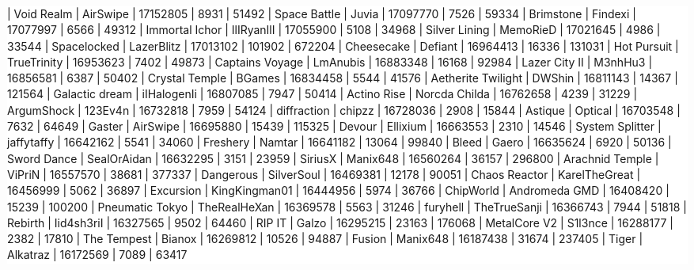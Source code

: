 | Void Realm | AirSwipe | 17152805 | 8931 | 51492
| Space Battle |  Juvia  | 17097770 | 7526 | 59334
| Brimstone | Findexi | 17077997 | 6566 | 49312
| Immortal Ichor | IlIRyanIlI | 17055900 | 5108 | 34968
| Silver Lining | MemoRieD | 17021645 | 4986 | 33544
| Spacelocked | LazerBlitz | 17013102 | 101902 | 672204
| Cheesecake | Defiant | 16964413 | 16336 | 131031
| Hot Pursuit | TrueTrinity | 16953623 | 7402 | 49873
| Captains Voyage | LmAnubis | 16883348 | 16168 | 92984
| Lazer City II | M3nhHu3 | 16856581 | 6387 | 50402
| Crystal Temple | BGames | 16834458 | 5544 | 41576
| Aetherite Twilight | DWShin | 16811143 | 14367 | 121564
| Galactic dream | iIHalogenIi | 16807085 | 7947 | 50414
| Actino Rise | Norcda Childa | 16762658 | 4239 | 31229
| ArgumShock | 123Ev4n | 16732818 | 7959 | 54124
| diffraction | chipzz | 16728036 | 2908 | 15844
| Astique | Optical | 16703548 | 7632 | 64649
| Gaster  | AirSwipe | 16695880 | 15439 | 115325
| Devour | Ellixium | 16663553 | 2310 | 14546
| System Splitter | jaffytaffy | 16642162 | 5541 | 34060
| Freshery | Namtar | 16641182 | 13064 | 99840
| Bleed | Gaero | 16635624 | 6920 | 50136
| Sword Dance | SealOrAidan | 16632295 | 3151 | 23959
| SiriusX | Manix648 | 16560264 | 36157 | 296800
| Arachnid Temple | ViPriN | 16557570 | 38681 | 377337
| Dangerous | SilverSoul | 16469381 | 12178 | 90051
| Chaos Reactor | KarelTheGreat | 16456999 | 5062 | 36897
| Excursion | KingKingman01 | 16444956 | 5974 | 36766
| ChipWorld | Andromeda GMD | 16408420 | 15239 | 100200
| Pneumatic Tokyo  | TheRealHeXan | 16369578 | 5563 | 31246
| furyhell | TheTrueSanji | 16366743 | 7944 | 51818
| Rebirth | Iid4sh3riI | 16327565 | 9502 | 64460
| RIP IT | Galzo | 16295215 | 23163 | 176068
| MetalCore V2 | S1l3nce | 16288177 | 2382 | 17810
| The Tempest | Bianox | 16269812 | 10526 | 94887
| Fusion | Manix648 | 16187438 | 31674 | 237405
| Tiger | Alkatraz | 16172569 | 7089 | 63417